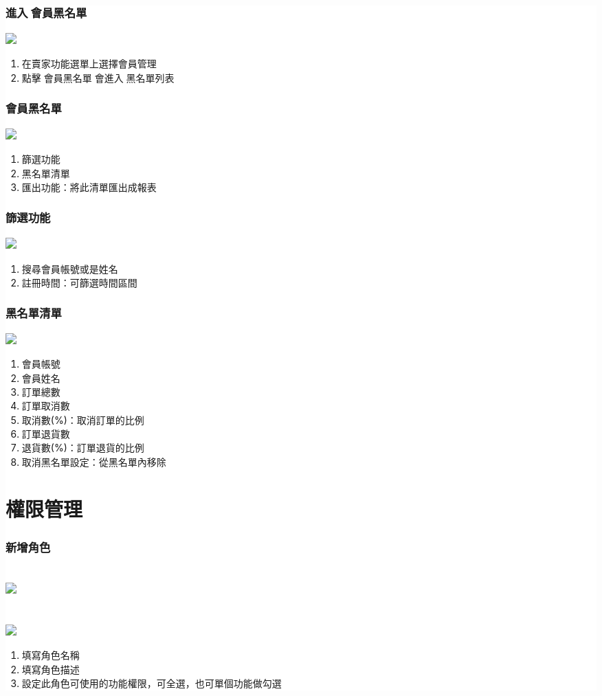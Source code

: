 ### 進入 會員黑名單

![](RackMultipart20230424-1-nn9xl2_html_5814f08d5ff48b1e.png)

1. 在賣家功能選單上選擇會員管理
2. 點擊 會員黑名單 會進入 黑名單列表

### 會員黑名單

![](RackMultipart20230424-1-nn9xl2_html_ddccc70ac2264f7.png)

1. 篩選功能
2. 黑名單清單
3. 匯出功能：將此清單匯出成報表

### 篩選功能

![](RackMultipart20230424-1-nn9xl2_html_6016f26cdea23314.png)

1. 搜尋會員帳號或是姓名
2. 註冊時間：可篩選時間區間

### 黑名單清單

![](RackMultipart20230424-1-nn9xl2_html_402ab5f0af7c8896.png)

1. 會員帳號
2. 會員姓名
3. 訂單總數
4. 訂單取消數
5. 取消數(%)：取消訂單的比例
6. 訂單退貨數
7. 退貨數(%)：訂單退貨的比例
8. 取消黑名單設定：從黑名單內移除

# 權限管理

### 新增角色

#

![](RackMultipart20230424-1-nn9xl2_html_c2eb2f727acbf59f.png)

#

![](RackMultipart20230424-1-nn9xl2_html_8475da5593169577.png)

1. 填寫角色名稱
2. 填寫角色描述
3. 設定此角色可使用的功能權限，可全選，也可單個功能做勾選

